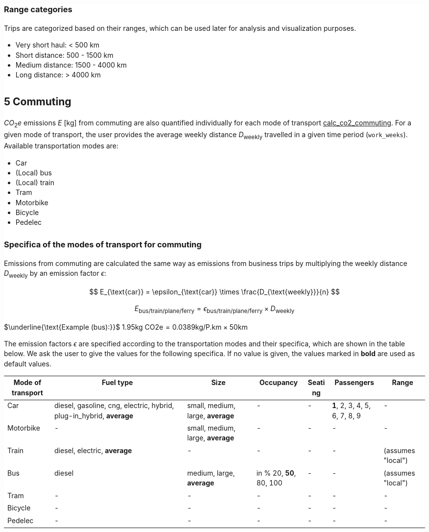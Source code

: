 
### Range categories

Trips are categorized based on their ranges, which can be used later for analysis and visualization purposes. 

- Very short haul: < 500 km
- Short distance: 500 - 1500 km
- Medium distance: 1500 - 4000 km
- Long distance: > 4000 km


## 5 Commuting

$CO_2e$  emissions $E$ [kg] from commuting are also quantified individually for each mode of transport [calc_co2_commuting](https://github.com/pledge4future/co2calculator/blob/2e102a0971dda57423fe7aef9958d0e61358248c/co2calculator/calculate.py#L445). For a given mode of transport, the user provides the average weekly distance $D_{\text{weekly}}$ travelled in a given time period (`work_weeks`). Available transportation modes are:
- Car
- (Local) bus
- (Local) train
- Tram
- Motorbike
- Bicycle
- Pedelec

### Specifica of the modes of transport for commuting

Emissions from commuting are calculated the same way as emissions from business trips by multiplying the weekly distance $D_{\text{weekly}}$ by an emission factor $\epsilon$:

$$
E_{\text{car}} = \epsilon_{\text{car}} \times \frac{D_{\text{weekly}}}{n}
$$

$$
E_{\text{bus/train/plane/ferry}} = \epsilon_{\text{bus/train/plane/ferry}} \times D_{\text{weekly}}
$$

$\underline{\text{Example (bus):}}$ $1.95 \text{kg CO2e} = 0.0389 \text{kg/P.km} \times 50 \text{km}$

The emission factors $\epsilon$ are specified according to the transportation modes and their specifica, which are shown in the table below. We ask the user to give the values for the following specifica. If no value is given, the values marked in **bold** are used as default values.

Mode of transport | Fuel type | Size | Occupancy | Seating | Passengers | Range 
------------ | ------------- | ------------- | ------------ | ------------- | ------------- | -------------
Car | diesel, gasoline, cng, electric, hybrid, plug-in_hybrid, **average** | small, medium, large, **average** | - | - | **1**, 2, 3, 4, 5, 6, 7, 8, 9 | -
Motorbike | - | small, medium, large, **average** | - | - | - | -
Train | diesel, electric, **average** | - | - | - | - | (assumes "local")
Bus | diesel | medium, large, **average** | in % 20, **50**, 80, 100 | - | - | (assumes "local")
Tram | - | - | - | - | - | -
Bicycle | - | - | - | - | - | -
Pedelec | - | - | - | - | - | -

